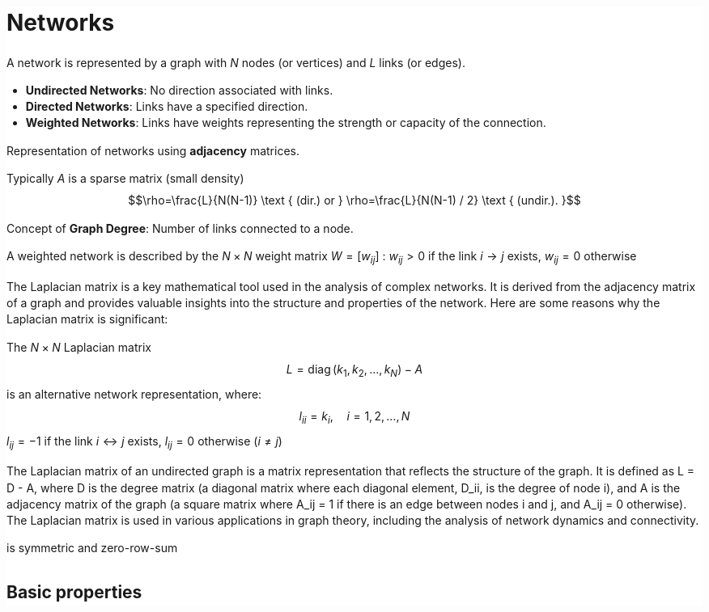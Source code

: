 
# Networks


A network is represented by a graph with $N$ nodes (or vertices) and $L$ links (or edges).

- **Undirected Networks**: No direction associated with links.
- **Directed Networks**: Links have a specified direction.
- **Weighted Networks**: Links have weights representing the strength or capacity of the connection.


Representation of networks using **adjacency** matrices.





Typically $A$ is a sparse matrix (small density)
$$\rho=\frac{L}{N(N-1)} \text { (dir.) or } \rho=\frac{L}{N(N-1) / 2} \text { (undir.). }$$


Concept of **Graph Degree**: Number of links connected to a node.



A weighted network is described by the $N \times N$ weight matrix $W=\left[w_{i j}\right]$ :
$w_{i j}>0$ if the link $i \rightarrow j$ exists, $w_{i j}=0$ otherwise




The Laplacian matrix is a key mathematical tool used in the analysis of complex networks. It is derived from the adjacency matrix of a graph and provides valuable insights into the structure and properties of the network. Here are some reasons why the Laplacian matrix is significant:



The $N \times N$ Laplacian matrix
$$
L=\operatorname{diag}\left(k_1, k_2, \ldots, k_N\right)-A
$$
is an alternative network representation, where:
$$
l_{i i}=k_i, \quad i=1,2, \ldots, N
$$
$l_{i j}=-1$ if the link $i \leftrightarrow j$ exists, $l_{i j}=0$ otherwise $(i \neq j)$



The Laplacian matrix of an undirected graph is a matrix representation that reflects the structure of the graph. It is defined as L = D - A, where D is the degree matrix (a diagonal matrix where each diagonal element, D_ii, is the degree of node i), and A is the adjacency matrix of the graph (a square matrix where A_ij = 1 if there is an edge between nodes i and j, and A_ij = 0 otherwise). The Laplacian matrix is used in various applications in graph theory, including the analysis of network dynamics and connectivity.


is symmetric and zero-row-sum

## Basic properties 
